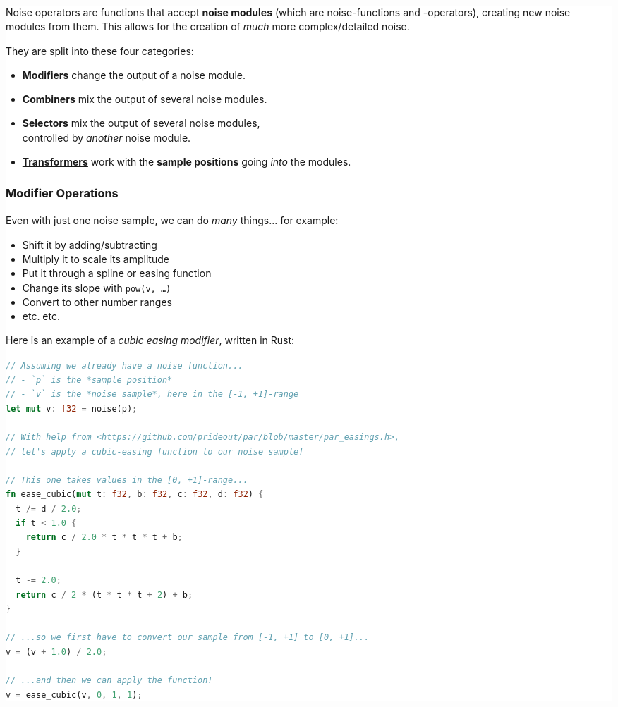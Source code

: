 Noise operators are functions that accept **noise modules** (which are noise-functions and -operators), creating new noise modules from them. This allows for the creation of *much* more complex/detailed noise.

They are split into these four categories:

- [**Modifiers**](#modifier-operations)
  change the output of a noise module.

- [**Combiners**](#combiner-operations)
  mix the output of several noise modules.

- [**Selectors**](#selector-operations)
  mix the output of several noise modules,  
  controlled by *another* noise module.

- [**Transformers**](#transformer-operations)
  work with the **sample positions** going *into* the modules.

### Modifier Operations


Even with just one noise sample, we can do *many* things... for example:

- Shift it by adding/subtracting
- Multiply it to scale its amplitude
- Put it through a spline or easing function
- Change its slope with `pow(v, …)`
- Convert to other number ranges
- etc. etc.

Here is an example of a *cubic easing modifier*, written in Rust:

```rust
// Assuming we already have a noise function...
// - `p` is the *sample position*
// - `v` is the *noise sample*, here in the [-1, +1]-range
let mut v: f32 = noise(p);

// With help from <https://github.com/prideout/par/blob/master/par_easings.h>,
// let's apply a cubic-easing function to our noise sample!

// This one takes values in the [0, +1]-range...
fn ease_cubic(mut t: f32, b: f32, c: f32, d: f32) {
  t /= d / 2.0;
  if t < 1.0 {
    return c / 2.0 * t * t * t + b;
  }
  
  t -= 2.0;
  return c / 2 * (t * t * t + 2) + b;
}

// ...so we first have to convert our sample from [-1, +1] to [0, +1]...
v = (v + 1.0) / 2.0;

// ...and then we can apply the function!
v = ease_cubic(v, 0, 1, 1);
```
